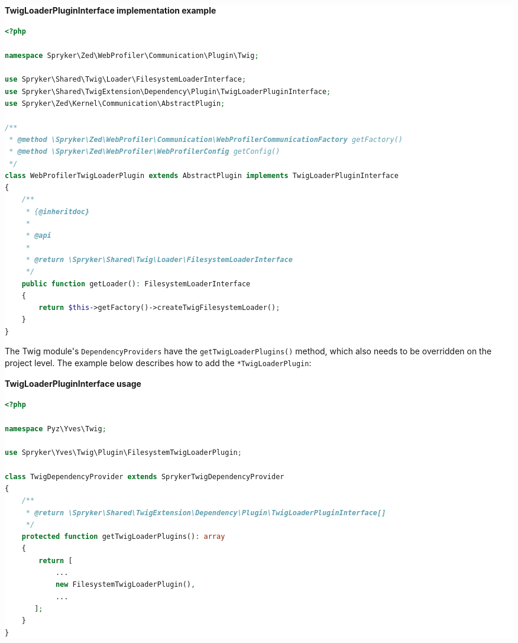 **TwigLoaderPluginInterface implementation example**
   
```php
<?php
 
namespace Spryker\Zed\WebProfiler\Communication\Plugin\Twig;
 
use Spryker\Shared\Twig\Loader\FilesystemLoaderInterface;
use Spryker\Shared\TwigExtension\Dependency\Plugin\TwigLoaderPluginInterface;
use Spryker\Zed\Kernel\Communication\AbstractPlugin;
 
/**
 * @method \Spryker\Zed\WebProfiler\Communication\WebProfilerCommunicationFactory getFactory()
 * @method \Spryker\Zed\WebProfiler\WebProfilerConfig getConfig()
 */
class WebProfilerTwigLoaderPlugin extends AbstractPlugin implements TwigLoaderPluginInterface
{
    /**
     * {@inheritdoc}
     *
     * @api
     *
     * @return \Spryker\Shared\Twig\Loader\FilesystemLoaderInterface
     */
    public function getLoader(): FilesystemLoaderInterface
    {
        return $this->getFactory()->createTwigFilesystemLoader();
    }
}
```

The Twig module's `DependencyProviders` have the `getTwigLoaderPlugins()` method, which also needs to be overridden on the project level. The example below describes how to add the `*TwigLoaderPlugin`:

**TwigLoaderPluginInterface usage**
   
```php
<?php
 
namespace Pyz\Yves\Twig;
 
use Spryker\Yves\Twig\Plugin\FilesystemTwigLoaderPlugin;
 
class TwigDependencyProvider extends SprykerTwigDependencyProvider
{
    /**
     * @return \Spryker\Shared\TwigExtension\Dependency\Plugin\TwigLoaderPluginInterface[]
     */
    protected function getTwigLoaderPlugins(): array
    {
        return [
            ...
            new FilesystemTwigLoaderPlugin(),
            ...
       ];
    }
}
```
